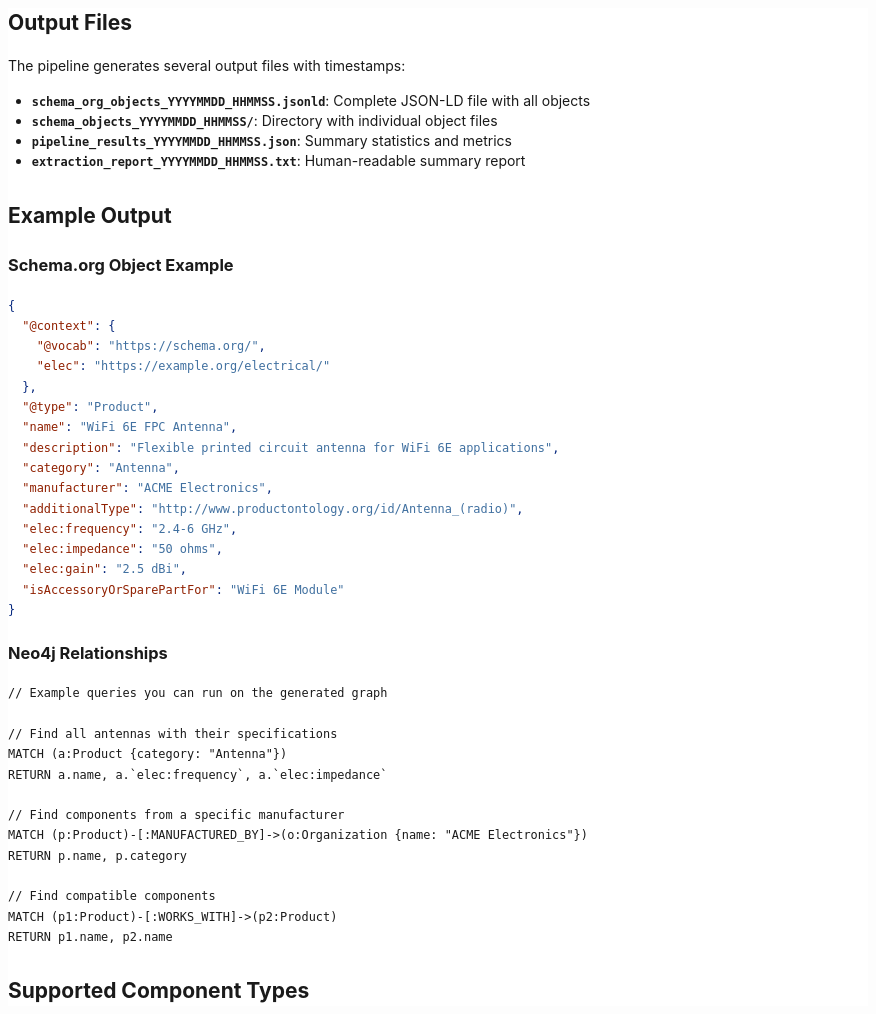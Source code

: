 ## Output Files

The pipeline generates several output files with timestamps:

- **`schema_org_objects_YYYYMMDD_HHMMSS.jsonld`**: Complete JSON-LD file with all objects
- **`schema_objects_YYYYMMDD_HHMMSS/`**: Directory with individual object files
- **`pipeline_results_YYYYMMDD_HHMMSS.json`**: Summary statistics and metrics
- **`extraction_report_YYYYMMDD_HHMMSS.txt`**: Human-readable summary report

## Example Output

### Schema.org Object Example
```json
{
  "@context": {
    "@vocab": "https://schema.org/",
    "elec": "https://example.org/electrical/"
  },
  "@type": "Product",
  "name": "WiFi 6E FPC Antenna",
  "description": "Flexible printed circuit antenna for WiFi 6E applications",
  "category": "Antenna",
  "manufacturer": "ACME Electronics",
  "additionalType": "http://www.productontology.org/id/Antenna_(radio)",
  "elec:frequency": "2.4-6 GHz",
  "elec:impedance": "50 ohms",
  "elec:gain": "2.5 dBi",
  "isAccessoryOrSparePartFor": "WiFi 6E Module"
}
```

### Neo4j Relationships
```cypher
// Example queries you can run on the generated graph

// Find all antennas with their specifications
MATCH (a:Product {category: "Antenna"})
RETURN a.name, a.`elec:frequency`, a.`elec:impedance`

// Find components from a specific manufacturer
MATCH (p:Product)-[:MANUFACTURED_BY]->(o:Organization {name: "ACME Electronics"})
RETURN p.name, p.category

// Find compatible components
MATCH (p1:Product)-[:WORKS_WITH]->(p2:Product)
RETURN p1.name, p2.name
```

## Supported Component Types
